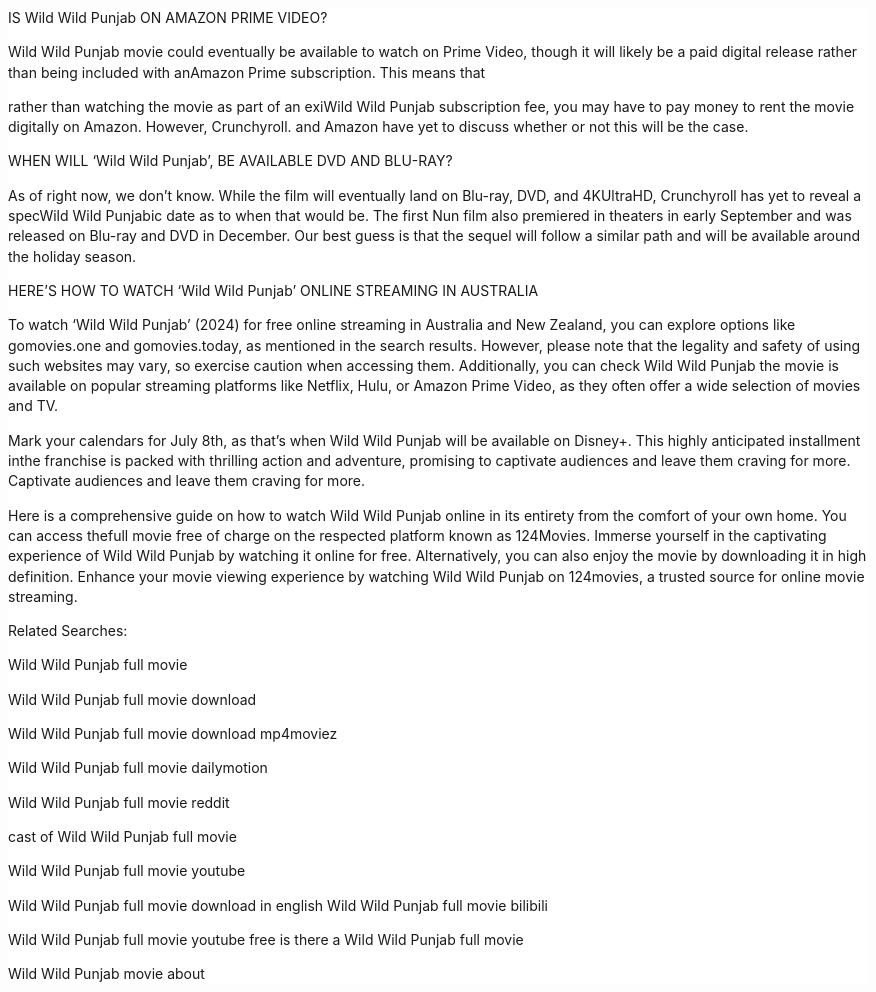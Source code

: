 IS Wild Wild Punjab ON AMAZON PRIME VIDEO?

Wild Wild Punjab movie could eventually be available to watch on Prime Video, though it will likely be a paid digital release rather than being included with anAmazon Prime subscription. This means that

rather than watching the movie as part of an exiWild Wild Punjab subscription fee, you may have to pay money to rent the movie digitally on Amazon. However, Crunchyroll. and Amazon have yet to discuss whether or not this will be the case.

WHEN WILL ‘Wild Wild Punjab’, BE AVAILABLE DVD AND BLU-RAY?

As of right now, we don’t know. While the film will eventually land on Blu-ray, DVD, and 4KUltraHD, Crunchyroll has yet to reveal a specWild Wild Punjabic date as to when that would be. The first Nun film also premiered in theaters in early September and was released on Blu-ray and DVD in December. Our best guess is that the sequel will follow a similar path and will be available around the holiday season.

HERE’S HOW TO WATCH ‘Wild Wild Punjab’ ONLINE STREAMING IN AUSTRALIA

To watch ‘Wild Wild Punjab’ (2024) for free online streaming in Australia and New Zealand, you can explore options like gomovies.one and gomovies.today, as mentioned in the search results. However, please note that the legality and safety of using such websites may vary, so exercise caution when accessing them. Additionally, you can check Wild Wild Punjab the movie is available on popular streaming platforms like Netflix, Hulu, or Amazon Prime Video, as they often offer a wide selection of movies and TV.

Mark your calendars for July 8th, as that’s when Wild Wild Punjab will be available on Disney+. This highly anticipated installment inthe franchise is packed with thrilling action and adventure, promising to captivate audiences and leave them craving for more. Captivate audiences and leave them craving for more.

Here is a comprehensive guide on how to watch Wild Wild Punjab online in its entirety from the comfort of your own home. You can access thefull movie free of charge on the respected platform known as 124Movies. Immerse yourself in the captivating experience of Wild Wild Punjab by watching it online for free. Alternatively, you can also enjoy the movie by downloading it in high definition. Enhance your movie viewing experience by watching Wild Wild Punjab on 124movies, a trusted source for online movie streaming.

Related Searches:

Wild Wild Punjab full movie

Wild Wild Punjab full movie download

Wild Wild Punjab full movie download mp4moviez

Wild Wild Punjab full movie dailymotion

Wild Wild Punjab full movie reddit

cast of Wild Wild Punjab full movie

Wild Wild Punjab full movie youtube

Wild Wild Punjab full movie download in english Wild Wild Punjab full movie bilibili

Wild Wild Punjab full movie youtube free is there a Wild Wild Punjab full movie

Wild Wild Punjab movie about
